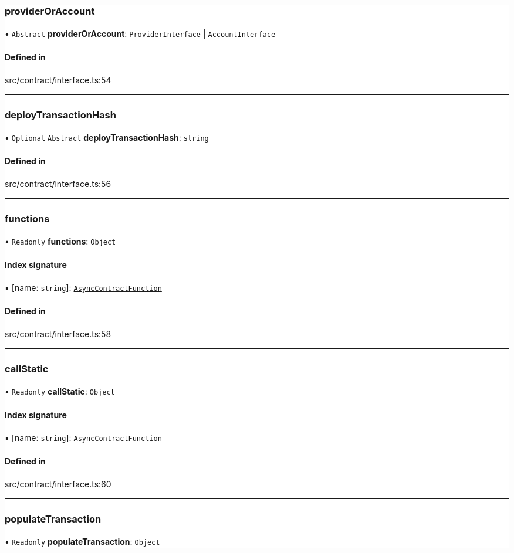 ### providerOrAccount

• `Abstract` **providerOrAccount**: [`ProviderInterface`](ProviderInterface.md) \| [`AccountInterface`](AccountInterface.md)

#### Defined in

[src/contract/interface.ts:54](https://github.com/starknet-io/starknet.js/blob/v5.29.0/src/contract/interface.ts#L54)

---

### deployTransactionHash

• `Optional` `Abstract` **deployTransactionHash**: `string`

#### Defined in

[src/contract/interface.ts:56](https://github.com/starknet-io/starknet.js/blob/v5.29.0/src/contract/interface.ts#L56)

---

### functions

• `Readonly` **functions**: `Object`

#### Index signature

▪ [name: `string`]: [`AsyncContractFunction`](../namespaces/types.md#asynccontractfunction)

#### Defined in

[src/contract/interface.ts:58](https://github.com/starknet-io/starknet.js/blob/v5.29.0/src/contract/interface.ts#L58)

---

### callStatic

• `Readonly` **callStatic**: `Object`

#### Index signature

▪ [name: `string`]: [`AsyncContractFunction`](../namespaces/types.md#asynccontractfunction)

#### Defined in

[src/contract/interface.ts:60](https://github.com/starknet-io/starknet.js/blob/v5.29.0/src/contract/interface.ts#L60)

---

### populateTransaction

• `Readonly` **populateTransaction**: `Object`
